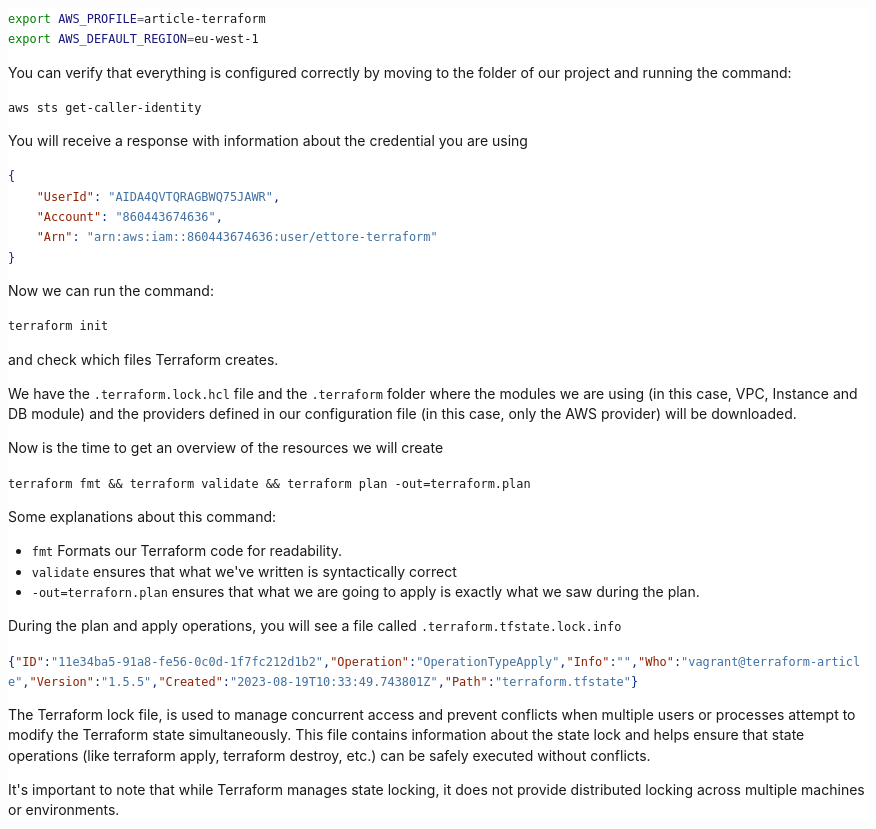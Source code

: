 ```bash
export AWS_PROFILE=article-terraform
export AWS_DEFAULT_REGION=eu-west-1
```

You can verify that everything is configured correctly by moving to the folder of our project and running the command:

```bash
aws sts get-caller-identity
```

You will receive a response with information about the credential you are using

```json
{
    "UserId": "AIDA4QVTQRAGBWQ75JAWR",
    "Account": "860443674636",
    "Arn": "arn:aws:iam::860443674636:user/ettore-terraform"
}
```

Now we can run the command:

```terraform init```

and check which files Terraform creates.

We have the ```.terraform.lock.hcl``` file and the ```.terraform``` folder where the modules we are using (in this case, VPC, Instance and DB module) and the providers defined in our configuration file (in this case, only the AWS provider) will be downloaded.

Now is the time to get an overview of the resources we will create

```terraform fmt && terraform validate && terraform plan -out=terraform.plan```

Some explanations about this command:
- ```fmt``` Formats our Terraform code for readability.
- ```validate``` ensures that what we've written is syntactically correct
- ```-out=terraforn.plan``` ensures that what we are going to apply is exactly what we saw during the plan.

During the plan and apply operations, you will see a file called  ```.terraform.tfstate.lock.info```

```json
{"ID":"11e34ba5-91a8-fe56-0c0d-1f7fc212d1b2","Operation":"OperationTypeApply","Info":"","Who":"vagrant@terraform-article","Version":"1.5.5","Created":"2023-08-19T10:33:49.743801Z","Path":"terraform.tfstate"}
```

The Terraform lock file, is used to manage concurrent access and prevent conflicts when multiple users or processes attempt to modify the Terraform state simultaneously. This file contains information about the state lock and helps ensure that state operations (like terraform apply, terraform destroy, etc.) can be safely executed without conflicts.

It's important to note that while Terraform manages state locking, it does not provide distributed locking across multiple machines or environments.

